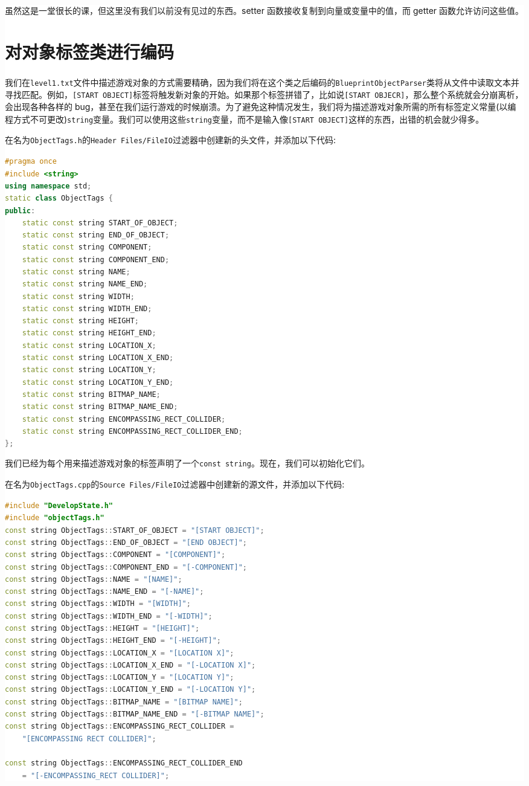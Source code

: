 虽然这是一堂很长的课，但这里没有我们以前没有见过的东西。setter 函数接收复制到向量或变量中的值，而 getter 函数允许访问这些值。

# 对对象标签类进行编码

我们在`level1.txt`文件中描述游戏对象的方式需要精确，因为我们将在这个类之后编码的`BlueprintObjectParser`类将从文件中读取文本并寻找匹配。例如，`[START OBJECT]`标签将触发新对象的开始。如果那个标签拼错了，比如说`[START OBJECR]`，那么整个系统就会分崩离析，会出现各种各样的 bug，甚至在我们运行游戏的时候崩溃。为了避免这种情况发生，我们将为描述游戏对象所需的所有标签定义常量(以编程方式不可更改)`string`变量。我们可以使用这些`string`变量，而不是输入像`[START OBJECT]`这样的东西，出错的机会就少得多。

在名为`ObjectTags.h`的`Header Files/FileIO`过滤器中创建新的头文件，并添加以下代码:

```cpp
#pragma once
#include <string>
using namespace std;
static class ObjectTags {
public:
    static const string START_OF_OBJECT;
    static const string END_OF_OBJECT;
    static const string COMPONENT;
    static const string COMPONENT_END;
    static const string NAME;
    static const string NAME_END;
    static const string WIDTH;
    static const string WIDTH_END;
    static const string HEIGHT;
    static const string HEIGHT_END;
    static const string LOCATION_X;
    static const string LOCATION_X_END;
    static const string LOCATION_Y;
    static const string LOCATION_Y_END;
    static const string BITMAP_NAME;
    static const string BITMAP_NAME_END;
    static const string ENCOMPASSING_RECT_COLLIDER;
    static const string ENCOMPASSING_RECT_COLLIDER_END;
};
```

我们已经为每个用来描述游戏对象的标签声明了一个`const string`。现在，我们可以初始化它们。

在名为`ObjectTags.cpp`的`Source Files/FileIO`过滤器中创建新的源文件，并添加以下代码:

```cpp
#include "DevelopState.h"
#include "objectTags.h"
const string ObjectTags::START_OF_OBJECT = "[START OBJECT]";
const string ObjectTags::END_OF_OBJECT = "[END OBJECT]";
const string ObjectTags::COMPONENT = "[COMPONENT]";
const string ObjectTags::COMPONENT_END = "[-COMPONENT]";
const string ObjectTags::NAME = "[NAME]";
const string ObjectTags::NAME_END = "[-NAME]";
const string ObjectTags::WIDTH = "[WIDTH]";
const string ObjectTags::WIDTH_END = "[-WIDTH]";
const string ObjectTags::HEIGHT = "[HEIGHT]";
const string ObjectTags::HEIGHT_END = "[-HEIGHT]";
const string ObjectTags::LOCATION_X = "[LOCATION X]";
const string ObjectTags::LOCATION_X_END = "[-LOCATION X]";
const string ObjectTags::LOCATION_Y = "[LOCATION Y]";
const string ObjectTags::LOCATION_Y_END = "[-LOCATION Y]";
const string ObjectTags::BITMAP_NAME = "[BITMAP NAME]";
const string ObjectTags::BITMAP_NAME_END = "[-BITMAP NAME]";
const string ObjectTags::ENCOMPASSING_RECT_COLLIDER = 
    "[ENCOMPASSING RECT COLLIDER]";

const string ObjectTags::ENCOMPASSING_RECT_COLLIDER_END 
    = "[-ENCOMPASSING_RECT COLLIDER]";
```